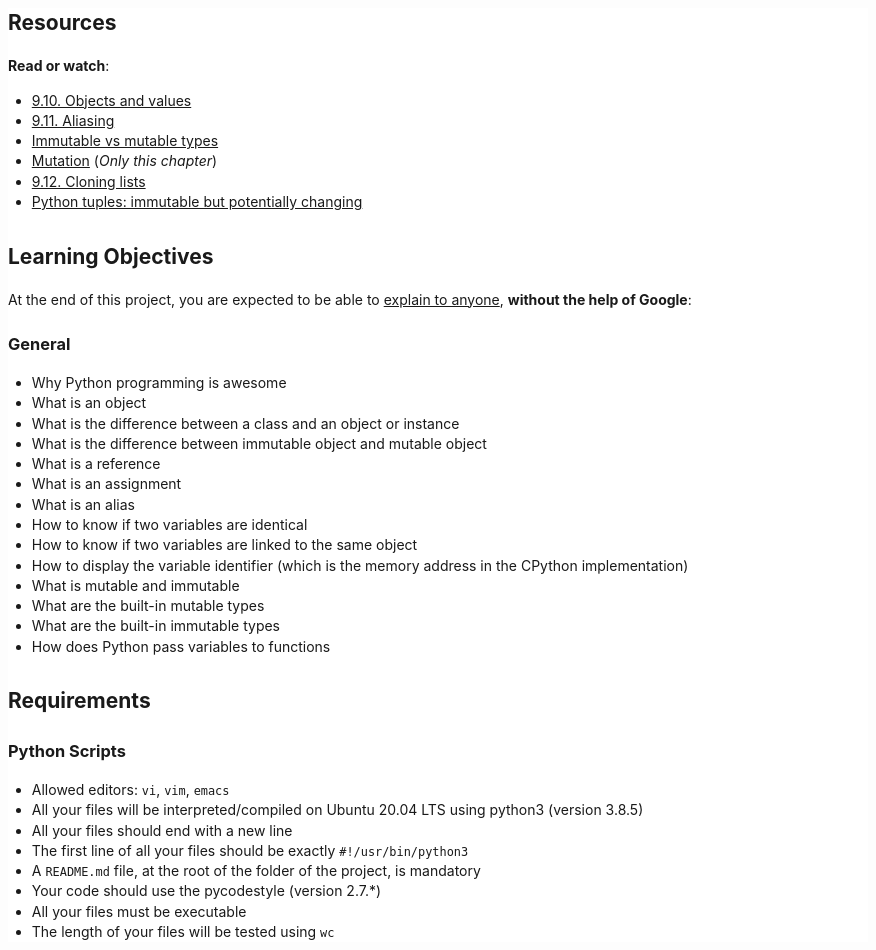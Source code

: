 ## Resources

**Read or watch**:

-   [9.10. Objects and values](https://intranet.hbtn.io/rltoken/n1x09X-KJSllpJkJorBw2A "9.10. Objects and values")
-   [9.11. Aliasing](https://intranet.hbtn.io/rltoken/3teQMNNfDeyGvCtZfjsf5g "9.11. Aliasing")
-   [Immutable vs mutable types](https://intranet.hbtn.io/rltoken/JuPVygeoG27Q_qKxB2lP8g "Immutable vs mutable types")
-   [Mutation](https://intranet.hbtn.io/rltoken/UbL96sV3cIxewdQPW_zwRw "Mutation")  (_Only this chapter_)
-   [9.12. Cloning lists](https://intranet.hbtn.io/rltoken/-t_1VsmKlgWHszL5y1YiKA "9.12. Cloning lists")
-   [Python tuples: immutable but potentially changing](https://intranet.hbtn.io/rltoken/IdBAdTYNLuS3YpRRQIam6Q "Python tuples: immutable but potentially changing")

## Learning Objectives

At the end of this project, you are expected to be able to  [explain to anyone](https://intranet.hbtn.io/rltoken/vQP0ULvHaed7_R0EiqEkPw "explain to anyone"),  **without the help of Google**:

### General

-   Why Python programming is awesome
-   What is an object
-   What is the difference between a class and an object or instance
-   What is the difference between immutable object and mutable object
-   What is a reference
-   What is an assignment
-   What is an alias
-   How to know if two variables are identical
-   How to know if two variables are linked to the same object
-   How to display the variable identifier (which is the memory address in the CPython implementation)
-   What is mutable and immutable
-   What are the built-in mutable types
-   What are the built-in immutable types
-   How does Python pass variables to functions

## Requirements

### Python Scripts

-   Allowed editors:  `vi`,  `vim`,  `emacs`
-   All your files will be interpreted/compiled on Ubuntu 20.04 LTS using python3 (version 3.8.5)
-   All your files should end with a new line
-   The first line of all your files should be exactly  `#!/usr/bin/python3`
-   A  `README.md`  file, at the root of the folder of the project, is mandatory
-   Your code should use the pycodestyle (version 2.7.*)
-   All your files must be executable
-   The length of your files will be tested using  `wc`
